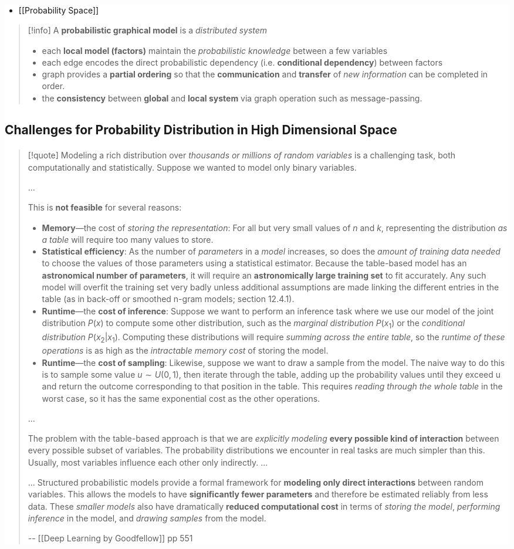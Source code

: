 - [[Probability Space]]

>[!info]
>A **probabilistic graphical model** is a *distributed system* 
>- each **local model (factors)** maintain the *probabilistic knowledge* between a few variables
>- each edge encodes the direct probabilistic dependency (i.e. **conditional dependency**) between factors
>- graph provides a **partial ordering** so that the **communication** and **transfer** of *new information* can be completed in order. 
>- the **consistency** between **global** and **local system** via graph operation such as message-passing.



## Challenges for Probability Distribution in High Dimensional Space

>[!quote]
>Modeling a rich distribution over *thousands or millions of random variables* is a challenging task, both computationally and statistically. Suppose we wanted to model only binary variables.
>
>...
>
>This is **not feasible** for several reasons:
>- **Memory**—the cost of *storing the representation*: For all but very small values of $n$ and $k$, representing the distribution *as a table* will require too many values to store.
>- **Statistical efficiency**: As the number of *parameters* in a *model* increases, so does the *amount of training data needed* to choose the values of those parameters using a statistical estimator. Because the table-based model has an **astronomical number of parameters**, it will require an **astronomically large training set** to fit accurately. Any such model will overfit the training set very badly unless additional assumptions are made linking the different entries in the table (as in back-off or smoothed n-gram models; section 12.4.1).
>- **Runtime**—the **cost of inference**: Suppose we want to perform an inference task where we use our model of the joint distribution $P(x)$ to compute some other distribution, such as the *marginal distribution* $P(x_{1})$ or the *conditional distribution* $P (x_{2} | x_{1})$. Computing these distributions will require *summing across the entire table*, so the *runtime of these operations* is as high as the *intractable memory cost* of storing the model.
>- **Runtime**—the **cost of sampling**: Likewise, suppose we want to draw a sample from the model. The naive way to do this is to sample some value $u \sim U(0, 1)$, then iterate through the table, adding up the probability values until they exceed u and return the outcome corresponding to that position in the table. This requires *reading through the whole table* in the worst case, so it has the same exponential cost as the other operations.
>
>...
>
>The problem with the table-based approach is that we are *explicitly modeling* **every possible kind of interaction** between every possible subset of variables. The probability distributions we encounter in real tasks are much simpler than this. Usually, most variables influence each other only indirectly. ...
>
>...
>Structured probabilistic models provide a formal framework for **modeling only direct interactions** between random variables. This allows the models to have **significantly fewer parameters** and therefore be estimated reliably from less data. These *smaller models* also have dramatically **reduced computational cost** in terms of *storing the model*, *performing inference* in the model, and *drawing samples* from the model.
>
>
>-- [[Deep Learning by Goodfellow]] pp 551
